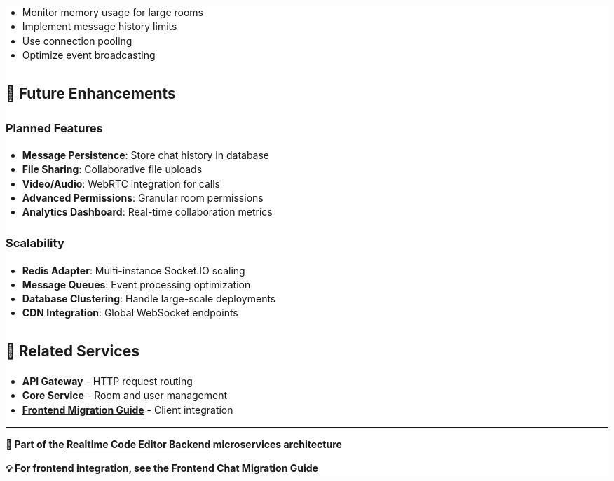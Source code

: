 - Monitor memory usage for large rooms
- Implement message history limits
- Use connection pooling
- Optimize event broadcasting

## 🔮 Future Enhancements

### Planned Features

- **Message Persistence**: Store chat history in database
- **File Sharing**: Collaborative file uploads
- **Video/Audio**: WebRTC integration for calls
- **Advanced Permissions**: Granular room permissions
- **Analytics Dashboard**: Real-time collaboration metrics

### Scalability

- **Redis Adapter**: Multi-instance Socket.IO scaling
- **Message Queues**: Event processing optimization
- **Database Clustering**: Handle large-scale deployments
- **CDN Integration**: Global WebSocket endpoints

## 🔗 Related Services

- **[API Gateway](../api/README.md)** - HTTP request routing
- **[Core Service](../core/README.md)** - Room and user management
- **[Frontend Migration Guide](../../FRONTEND_CHAT_GUIDE.md)** - Client integration

---

**🔗 Part of the [Realtime Code Editor Backend](../../README.md) microservices architecture**

**💡 For frontend integration, see the [Frontend Chat Migration Guide](../../FRONTEND_CHAT_GUIDE.md)**
